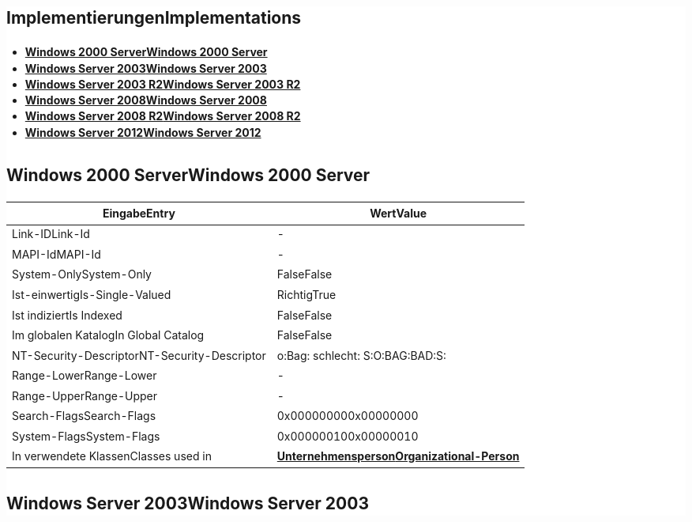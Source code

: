 

## <a name="implementations"></a><span data-ttu-id="6f394-123">Implementierungen</span><span class="sxs-lookup"><span data-stu-id="6f394-123">Implementations</span></span>

-   [<span data-ttu-id="6f394-124">**Windows 2000 Server**</span><span class="sxs-lookup"><span data-stu-id="6f394-124">**Windows 2000 Server**</span></span>](#windows-2000-server)
-   [<span data-ttu-id="6f394-125">**Windows Server 2003**</span><span class="sxs-lookup"><span data-stu-id="6f394-125">**Windows Server 2003**</span></span>](#windows-server-2003)
-   [<span data-ttu-id="6f394-126">**Windows Server 2003 R2**</span><span class="sxs-lookup"><span data-stu-id="6f394-126">**Windows Server 2003 R2**</span></span>](#windows-server-2003-r2)
-   [<span data-ttu-id="6f394-127">**Windows Server 2008**</span><span class="sxs-lookup"><span data-stu-id="6f394-127">**Windows Server 2008**</span></span>](#windows-server-2008)
-   [<span data-ttu-id="6f394-128">**Windows Server 2008 R2**</span><span class="sxs-lookup"><span data-stu-id="6f394-128">**Windows Server 2008 R2**</span></span>](#windows-server-2008-r2)
-   [<span data-ttu-id="6f394-129">**Windows Server 2012**</span><span class="sxs-lookup"><span data-stu-id="6f394-129">**Windows Server 2012**</span></span>](#windows-server-2012)

## <a name="windows-2000-server"></a><span data-ttu-id="6f394-130">Windows 2000 Server</span><span class="sxs-lookup"><span data-stu-id="6f394-130">Windows 2000 Server</span></span>



| <span data-ttu-id="6f394-131">Eingabe</span><span class="sxs-lookup"><span data-stu-id="6f394-131">Entry</span></span> | <span data-ttu-id="6f394-132">Wert</span><span class="sxs-lookup"><span data-stu-id="6f394-132">Value</span></span> |
|------------------------|--------------------------------------------------------------------|
| <span data-ttu-id="6f394-133">Link-ID</span><span class="sxs-lookup"><span data-stu-id="6f394-133">Link-Id</span></span>                | \-                                                                 |
| <span data-ttu-id="6f394-134">MAPI-Id</span><span class="sxs-lookup"><span data-stu-id="6f394-134">MAPI-Id</span></span>                | \-                                                                 |
| <span data-ttu-id="6f394-135">System-Only</span><span class="sxs-lookup"><span data-stu-id="6f394-135">System-Only</span></span>            | <span data-ttu-id="6f394-136">False</span><span class="sxs-lookup"><span data-stu-id="6f394-136">False</span></span>                                                              |
| <span data-ttu-id="6f394-137">Ist-einwertig</span><span class="sxs-lookup"><span data-stu-id="6f394-137">Is-Single-Valued</span></span>       | <span data-ttu-id="6f394-138">Richtig</span><span class="sxs-lookup"><span data-stu-id="6f394-138">True</span></span>                                                               |
| <span data-ttu-id="6f394-139">Ist indiziert</span><span class="sxs-lookup"><span data-stu-id="6f394-139">Is Indexed</span></span>             | <span data-ttu-id="6f394-140">False</span><span class="sxs-lookup"><span data-stu-id="6f394-140">False</span></span>                                                              |
| <span data-ttu-id="6f394-141">Im globalen Katalog</span><span class="sxs-lookup"><span data-stu-id="6f394-141">In Global Catalog</span></span>      | <span data-ttu-id="6f394-142">False</span><span class="sxs-lookup"><span data-stu-id="6f394-142">False</span></span>                                                              |
| <span data-ttu-id="6f394-143">NT-Security-Descriptor</span><span class="sxs-lookup"><span data-stu-id="6f394-143">NT-Security-Descriptor</span></span> | <span data-ttu-id="6f394-144">o:Bag: schlecht: S:</span><span class="sxs-lookup"><span data-stu-id="6f394-144">O:BAG:BAD:S:</span></span>                                                       |
| <span data-ttu-id="6f394-145">Range-Lower</span><span class="sxs-lookup"><span data-stu-id="6f394-145">Range-Lower</span></span>            | \-                                                                 |
| <span data-ttu-id="6f394-146">Range-Upper</span><span class="sxs-lookup"><span data-stu-id="6f394-146">Range-Upper</span></span>            | \-                                                                 |
| <span data-ttu-id="6f394-147">Search-Flags</span><span class="sxs-lookup"><span data-stu-id="6f394-147">Search-Flags</span></span>           | <span data-ttu-id="6f394-148">0x00000000</span><span class="sxs-lookup"><span data-stu-id="6f394-148">0x00000000</span></span>                                                         |
| <span data-ttu-id="6f394-149">System-Flags</span><span class="sxs-lookup"><span data-stu-id="6f394-149">System-Flags</span></span>           | <span data-ttu-id="6f394-150">0x00000010</span><span class="sxs-lookup"><span data-stu-id="6f394-150">0x00000010</span></span>                                                         |
| <span data-ttu-id="6f394-151">In verwendete Klassen</span><span class="sxs-lookup"><span data-stu-id="6f394-151">Classes used in</span></span>        | [<span data-ttu-id="6f394-152">**Unternehmensperson**</span><span class="sxs-lookup"><span data-stu-id="6f394-152">**Organizational-Person**</span></span>](c-organizationalperson.md)<br/> |



## <a name="windows-server-2003"></a><span data-ttu-id="6f394-153">Windows Server 2003</span><span class="sxs-lookup"><span data-stu-id="6f394-153">Windows Server 2003</span></span>
